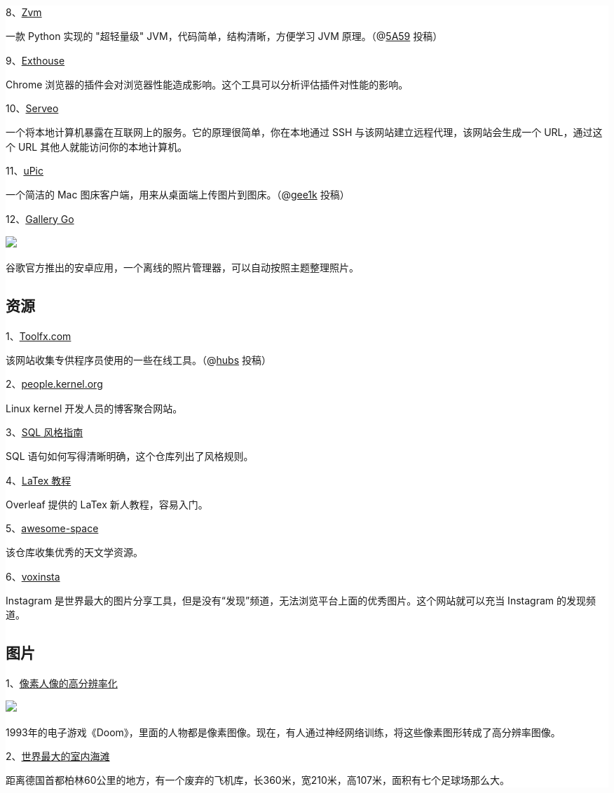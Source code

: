 8、[Zvm](https://github.com/5A59/Zvm)

一款 Python 实现的 "超轻量级"  JVM，代码简单，结构清晰，方便学习 JVM 原理。（@[5A59](https://github.com/ruanyf/weekly/issues/641) 投稿）

9、[Exthouse](https://github.com/treosh/exthouse)

Chrome 浏览器的插件会对浏览器性能造成影响。这个工具可以分析评估插件对性能的影响。

10、[Serveo](https://serveo.net/)

一个将本地计算机暴露在互联网上的服务。它的原理很简单，你在本地通过 SSH 与该网站建立远程代理，该网站会生成一个 URL，通过这个 URL 其他人就能访问你的本地计算机。

11、[uPic](https://github.com/gee1k/uPic)

一个简洁的 Mac 图床客户端，用来从桌面端上传图片到图床。（@[gee1k](https://github.com/ruanyf/weekly/issues/642) 投稿）

12、[Gallery Go](https://www.google.com/photos/gallery-go/)

![](https://www.wangbase.com/blogimg/asset/201907/bg2019072413.jpg)

谷歌官方推出的安卓应用，一个离线的照片管理器，可以自动按照主题整理照片。

## 资源

1、[Toolfx.com](https://www.toolfk.com/)

该网站收集专供程序员使用的一些在线工具。（@[hubs](https://github.com/ruanyf/weekly/issues/629) 投稿）

2、[people.kernel.org](https://people.kernel.org/read)

Linux kernel 开发人员的博客聚合网站。

3、[SQL 风格指南](https://github.com/mattm/sql-style-guide#guidelines)

SQL 语句如何写得清晰明确，这个仓库列出了风格规则。

4、[LaTex 教程](https://www.overleaf.com/learn/latex/Learn_LaTeX_in_30_minutes)

Overleaf 提供的 LaTex 新人教程，容易入门。

5、[awesome-space](https://github.com/orbitalindex/awesome-space)

该仓库收集优秀的天文学资源。

6、[voxinsta](https://www.voxinsta.com/)

Instagram 是世界最大的图片分享工具，但是没有“发现”频道，无法浏览平台上面的优秀图片。这个网站就可以充当 Instagram 的发现频道。

## 图片

1、[像素人像的高分辨率化](https://futurism.com/neural-network-draw-doom-guy-high-res)

![](https://www.wangbase.com/blogimg/asset/201906/bg2019062008.jpg)

1993年的电子游戏《Doom》，里面的人物都是像素图像。现在，有人通过神经网络训练，将这些像素图形转成了高分辨率图像。

2、[世界最大的室内海滩](https://www.dailymail.co.uk/news/article-2236995/The-worlds-largest-indoor-beach-German-countryside.html)

距离德国首都柏林60公里的地方，有一个废弃的飞机库，长360米，宽210米，高107米，面积有七个足球场那么大。
